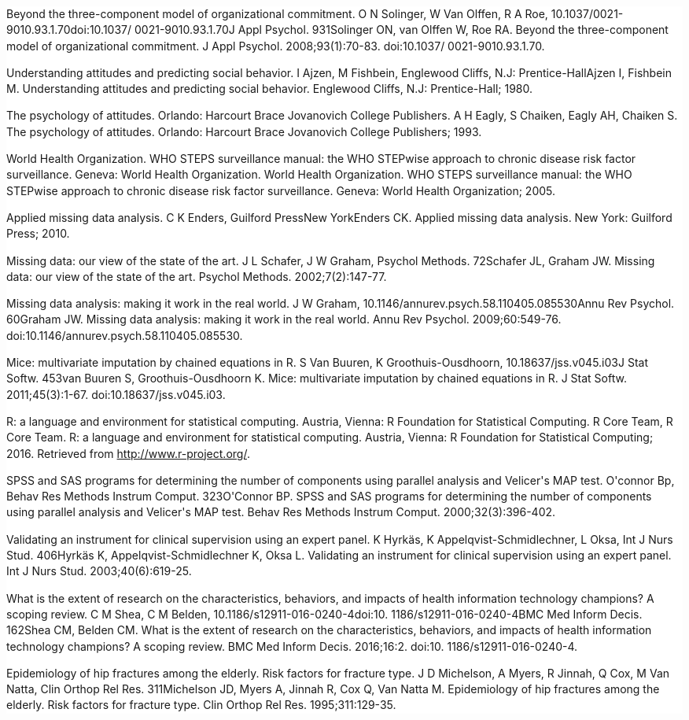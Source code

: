 Beyond the three-component model of organizational commitment. O N Solinger, W Van Olffen, R A Roe, 10.1037/0021-9010.93.1.70doi:10.1037/ 0021-9010.93.1.70J Appl Psychol. 931Solinger ON, van Olffen W, Roe RA. Beyond the three-component model of organizational commitment. J Appl Psychol. 2008;93(1):70-83. doi:10.1037/ 0021-9010.93.1.70.

Understanding attitudes and predicting social behavior. I Ajzen, M Fishbein, Englewood Cliffs, N.J: Prentice-HallAjzen I, Fishbein M. Understanding attitudes and predicting social behavior. Englewood Cliffs, N.J: Prentice-Hall; 1980.

The psychology of attitudes. Orlando: Harcourt Brace Jovanovich College Publishers. A H Eagly, S Chaiken, Eagly AH, Chaiken S. The psychology of attitudes. Orlando: Harcourt Brace Jovanovich College Publishers; 1993.

World Health Organization. WHO STEPS surveillance manual: the WHO STEPwise approach to chronic disease risk factor surveillance. Geneva: World Health Organization. World Health Organization. WHO STEPS surveillance manual: the WHO STEPwise approach to chronic disease risk factor surveillance. Geneva: World Health Organization; 2005.

Applied missing data analysis. C K Enders, Guilford PressNew YorkEnders CK. Applied missing data analysis. New York: Guilford Press; 2010.

Missing data: our view of the state of the art. J L Schafer, J W Graham, Psychol Methods. 72Schafer JL, Graham JW. Missing data: our view of the state of the art. Psychol Methods. 2002;7(2):147-77.

Missing data analysis: making it work in the real world. J W Graham, 10.1146/annurev.psych.58.110405.085530Annu Rev Psychol. 60Graham JW. Missing data analysis: making it work in the real world. Annu Rev Psychol. 2009;60:549-76. doi:10.1146/annurev.psych.58.110405.085530.

Mice: multivariate imputation by chained equations in R. S Van Buuren, K Groothuis-Ousdhoorn, 10.18637/jss.v045.i03J Stat Softw. 453van Buuren S, Groothuis-Ousdhoorn K. Mice: multivariate imputation by chained equations in R. J Stat Softw. 2011;45(3):1-67. doi:10.18637/jss.v045.i03.

R: a language and environment for statistical computing. Austria, Vienna: R Foundation for Statistical Computing. R Core Team, R Core Team. R: a language and environment for statistical computing. Austria, Vienna: R Foundation for Statistical Computing; 2016. Retrieved from http://www.r-project.org/.

SPSS and SAS programs for determining the number of components using parallel analysis and Velicer's MAP test. O&apos;connor Bp, Behav Res Methods Instrum Comput. 323O'Connor BP. SPSS and SAS programs for determining the number of components using parallel analysis and Velicer's MAP test. Behav Res Methods Instrum Comput. 2000;32(3):396-402.

Validating an instrument for clinical supervision using an expert panel. K Hyrkäs, K Appelqvist-Schmidlechner, L Oksa, Int J Nurs Stud. 406Hyrkäs K, Appelqvist-Schmidlechner K, Oksa L. Validating an instrument for clinical supervision using an expert panel. Int J Nurs Stud. 2003;40(6):619-25.

What is the extent of research on the characteristics, behaviors, and impacts of health information technology champions? A scoping review. C M Shea, C M Belden, 10.1186/s12911-016-0240-4doi:10. 1186/s12911-016-0240-4BMC Med Inform Decis. 162Shea CM, Belden CM. What is the extent of research on the characteristics, behaviors, and impacts of health information technology champions? A scoping review. BMC Med Inform Decis. 2016;16:2. doi:10. 1186/s12911-016-0240-4.

Epidemiology of hip fractures among the elderly. Risk factors for fracture type. J D Michelson, A Myers, R Jinnah, Q Cox, M Van Natta, Clin Orthop Rel Res. 311Michelson JD, Myers A, Jinnah R, Cox Q, Van Natta M. Epidemiology of hip fractures among the elderly. Risk factors for fracture type. Clin Orthop Rel Res. 1995;311:129-35.
